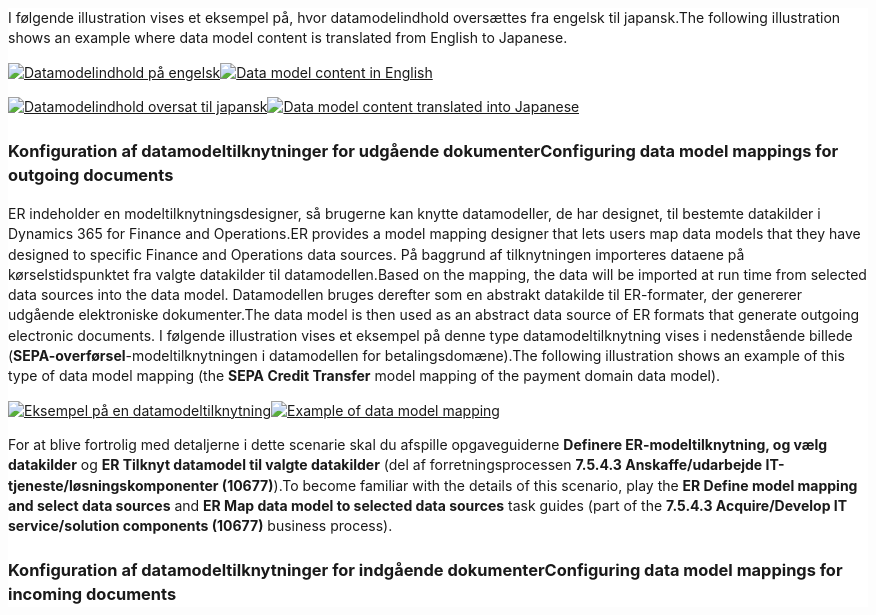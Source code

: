 <span data-ttu-id="88c83-257">I følgende illustration vises et eksempel på, hvor datamodelindhold oversættes fra engelsk til japansk.</span><span class="sxs-lookup"><span data-stu-id="88c83-257">The following illustration shows an example where data model content is translated from English to Japanese.</span></span> 

<span data-ttu-id="88c83-258">[![Datamodelindhold på engelsk](./media/ER-overview-05.png)](./media/ER-overview-05.png)</span><span class="sxs-lookup"><span data-stu-id="88c83-258">[![Data model content in English](./media/ER-overview-05.png)](./media/ER-overview-05.png)</span></span>

<span data-ttu-id="88c83-259">[![Datamodelindhold oversat til japansk](./media/ER-overview-06.png)](./media/ER-overview-06.png)</span><span class="sxs-lookup"><span data-stu-id="88c83-259">[![Data model content translated into Japanese](./media/ER-overview-06.png)](./media/ER-overview-06.png)</span></span>


### <a name="configuring-data-model-mappings-for-outgoing-documents"></a><span data-ttu-id="88c83-260">Konfiguration af datamodeltilknytninger for udgående dokumenter</span><span class="sxs-lookup"><span data-stu-id="88c83-260">Configuring data model mappings for outgoing documents</span></span>

<span data-ttu-id="88c83-261">ER indeholder en modeltilknytningsdesigner, så brugerne kan knytte datamodeller, de har designet, til bestemte datakilder i Dynamics 365 for Finance and Operations.</span><span class="sxs-lookup"><span data-stu-id="88c83-261">ER provides a model mapping designer that lets users map data models that they have designed to specific Finance and Operations data sources.</span></span> <span data-ttu-id="88c83-262">På baggrund af tilknytningen importeres dataene på kørselstidspunktet fra valgte datakilder til datamodellen.</span><span class="sxs-lookup"><span data-stu-id="88c83-262">Based on the mapping, the data will be imported at run time from selected data sources into the data model.</span></span> <span data-ttu-id="88c83-263">Datamodellen bruges derefter som en abstrakt datakilde til ER-formater, der genererer udgående elektroniske dokumenter.</span><span class="sxs-lookup"><span data-stu-id="88c83-263">The data model is then used as an abstract data source of ER formats that generate outgoing electronic documents.</span></span> <span data-ttu-id="88c83-264">I følgende illustration vises et eksempel på denne type datamodeltilknytning vises i nedenstående billede (**SEPA-overførsel**-modeltilknytningen i datamodellen for betalingsdomæne).</span><span class="sxs-lookup"><span data-stu-id="88c83-264">The following illustration shows an example of this type of data model mapping (the **SEPA Credit Transfer** model mapping of the payment domain data model).</span></span> 

<span data-ttu-id="88c83-265">[![Eksempel på en datamodeltilknytning](./media/ER-overview-07.png)](./media/ER-overview-07.png)</span><span class="sxs-lookup"><span data-stu-id="88c83-265">[![Example of data model mapping](./media/ER-overview-07.png)](./media/ER-overview-07.png)</span></span>

<span data-ttu-id="88c83-266">For at blive fortrolig med detaljerne i dette scenarie skal du afspille opgaveguiderne **Definere ER-modeltilknytning, og vælg datakilder** og **ER Tilknyt datamodel til valgte datakilder** (del af forretningsprocessen **7.5.4.3 Anskaffe/udarbejde IT-tjeneste/løsningskomponenter (10677)**).</span><span class="sxs-lookup"><span data-stu-id="88c83-266">To become familiar with the details of this scenario, play the **ER Define model mapping and select data sources** and **ER Map data model to selected data sources** task guides (part of the **7.5.4.3 Acquire/Develop IT service/solution components (10677)** business process).</span></span>

### <a name="configuring-data-model-mappings-for-incoming-documents"></a><span data-ttu-id="88c83-267">Konfiguration af datamodeltilknytninger for indgående dokumenter</span><span class="sxs-lookup"><span data-stu-id="88c83-267">Configuring data model mappings for incoming documents</span></span>